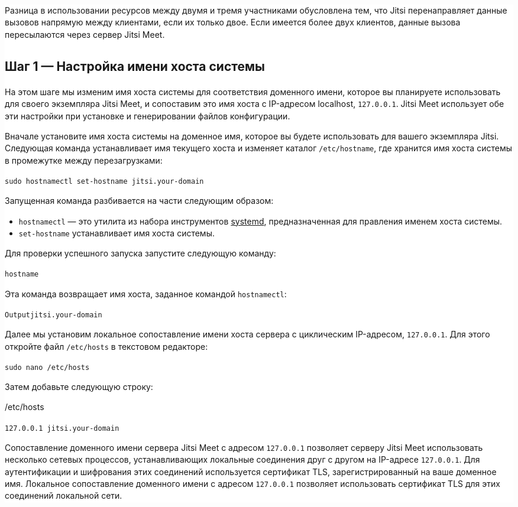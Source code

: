Разница в использовании ресурсов между двумя и тремя участниками обусловлена тем, что Jitsi перенаправляет данные вызовов напрямую между клиентами, если их только двое. Если имеется более двух клиентов, данные вызова пересылаются через сервер Jitsi Meet.

## Шаг 1 — Настройка имени хоста системы

На этом шаге мы изменим имя хоста системы для соответствия доменного имени, которое вы планируете использовать для своего экземпляра Jitsi Meet, и сопоставим это имя хоста с IP\-адресом localhost, `127.0.0.1`. Jitsi Meet использует обе эти настройки при установке и генерировании файлов конфигурации.

Вначале установите имя хоста системы на доменное имя, которое вы будете использовать для вашего экземпляра Jitsi. Следующая команда устанавливает имя текущего хоста и изменяет каталог `/etc/hostname`, где хранится имя хоста системы в промежутке между перезагрузками:

```
sudo hostnamectl set-hostname jitsi.your-domain

```

Запущенная команда разбивается на части следующим образом:

*   `hostnamectl` — это утилита из набора инструментов [systemd](https://www.digitalocean.com/community/tutorials/systemd-essentials-working-with-services-units-and-the-journal), предназначенная для правления именем хоста системы.
*   `set-hostname` устанавливает имя хоста системы.

Для проверки успешного запуска запустите следующую команду:

```
hostname

```

Эта команда возвращает имя хоста, заданное командой `hostnamectl`:

```
Outputjitsi.your-domain

```

Далее мы установим локальное сопоставление имени хоста сервера с циклическим IP\-адресом, `127.0.0.1`. Для этого откройте файл `/etc/hosts` в текстовом редакторе:

```
sudo nano /etc/hosts

```

Затем добавьте следующую строку:

/etc/hosts

```
127.0.0.1 jitsi.your-domain

```

Сопоставление доменного имени сервера Jitsi Meet с адресом `127.0.0.1` позволяет серверу Jitsi Meet использовать несколько сетевых процессов, устанавливающих локальные соединения друг с другом на IP\-адресе `127.0.0.1`. Для аутентификации и шифрования этих соединений используется сертификат TLS, зарегистрированный на ваше доменное имя. Локальное сопоставление доменного имени с адресом `127.0.0.1` позволяет использовать сертификат TLS для этих соединений локальной сети.
